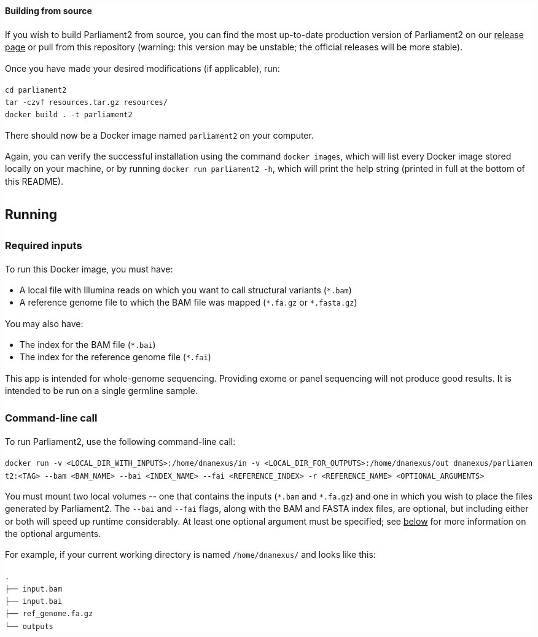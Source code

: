 #### Building from source

If you wish to build Parliament2 from source, you can find the most up-to-date production version of Parliament2 on our [release page](https://github.com/dnanexus/parliament2/releases) or pull from this repository (warning: this version may be unstable; the official releases will be more stable).

Once you have made your desired modifications (if applicable), run:

```
cd parliament2
tar -czvf resources.tar.gz resources/
docker build . -t parliament2
```

There should now be a Docker image named `parliament2` on your computer.

Again, you can verify the successful installation using the command `docker images`, which will list every Docker image stored locally on your machine, or by running `docker run parliament2 -h`, which will print the help string (printed in full at the bottom of this README).

## Running

### Required inputs

To run this Docker image, you must have:

* A local file with Illumina reads on which you want to call structural variants (`*.bam`)
* A reference genome file to which the BAM file was mapped (`*.fa.gz` or `*.fasta.gz`)

You may also have:

* The index for the BAM file (`*.bai`)
* The index for the reference genome file (`*.fai`)

This app is intended for whole-genome sequencing. Providing exome or panel sequencing will not produce good results. It is intended to be run on a single germline sample.

### Command-line call

To run Parliament2, use the following command-line call:

```
docker run -v <LOCAL_DIR_WITH_INPUTS>:/home/dnanexus/in -v <LOCAL_DIR_FOR_OUTPUTS>:/home/dnanexus/out dnanexus/parliament2:<TAG> --bam <BAM_NAME> --bai <INDEX_NAME> --fai <REFERENCE_INDEX> -r <REFERENCE_NAME> <OPTIONAL_ARGUMENTS>
```

You must mount two local volumes -- one that contains the inputs (`*.bam` and `*.fa.gz`) and one in which you wish to place the files generated by Parliament2. The `--bai` and `--fai` flags, along with the BAM and FASTA index files, are optional, but including either or both will speed up runtime considerably. At least one optional argument must be specified; see [below](#help) for more information on the optional arguments.

For example, if your current working directory is named `/home/dnanexus/` and looks like this:

```
.
├── input.bam
├── input.bai
├── ref_genome.fa.gz
└── outputs
```
